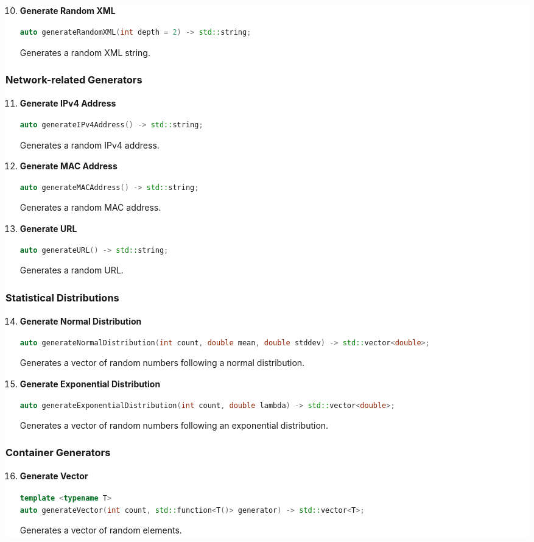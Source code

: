 10. **Generate Random XML**
    ```cpp
    auto generateRandomXML(int depth = 2) -> std::string;
    ```
    Generates a random XML string.

### Network-related Generators

11. **Generate IPv4 Address**

    ```cpp
    auto generateIPv4Address() -> std::string;
    ```

    Generates a random IPv4 address.

12. **Generate MAC Address**

    ```cpp
    auto generateMACAddress() -> std::string;
    ```

    Generates a random MAC address.

13. **Generate URL**
    ```cpp
    auto generateURL() -> std::string;
    ```
    Generates a random URL.

### Statistical Distributions

14. **Generate Normal Distribution**

    ```cpp
    auto generateNormalDistribution(int count, double mean, double stddev) -> std::vector<double>;
    ```

    Generates a vector of random numbers following a normal distribution.

15. **Generate Exponential Distribution**
    ```cpp
    auto generateExponentialDistribution(int count, double lambda) -> std::vector<double>;
    ```
    Generates a vector of random numbers following an exponential distribution.

### Container Generators

16. **Generate Vector**

    ```cpp
    template <typename T>
    auto generateVector(int count, std::function<T()> generator) -> std::vector<T>;
    ```

    Generates a vector of random elements.
